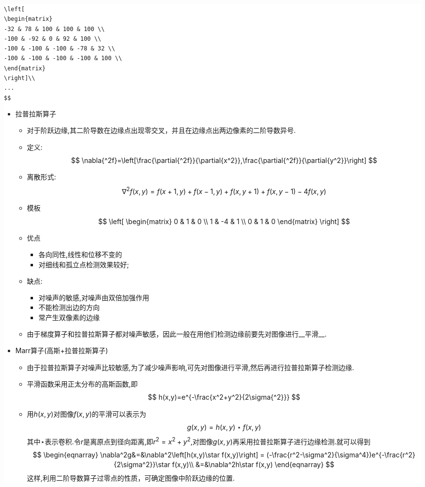     \left[
    \begin{matrix}
    -32 & 78 & 100 & 100 & 100 \\
    -100 & -92 & 0 & 92 & 100 \\
    -100 & -100 & -100 & -78 & 32 \\
    -100 & -100 & -100 & -100 & 100 \\
    \end{matrix}
    \right]\\
    ...
    $$
    
  + 拉普拉斯算子	
    
    + 对于阶跃边缘,其二阶导数在边缘点出现零交叉，并且在边缘点出两边像素的二阶导数异号.
    
    + 定义:
    $$
    \nabla{^2f}=\left[\frac{\partial{^2f}}{\partial{x^2}},\frac{\partial{^2f}}{\partial{y^2}}\right]
    $$
    
    + 离散形式:
    $$
    \nabla{^2f(x,y)}=f(x+1,y)+f(x-1,y)+f(x,y+1)+f(x,y-1)-4f(x,y)
    $$
    
    + 模板
    $$
    \left[
    \begin{matrix}
    0  & 1 & 0 \\
    1 & -4 & 1 \\
    0 & 1 & 0
    \end{matrix}
    \right]
    $$
    
    + 优点
      + 各向同性,线性和位移不变的
      + 对细线和孤立点检测效果较好;
    + 缺点:
      + 对噪声的敏感,对噪声由双倍加强作用
      + 不能检测出边的方向
      + 常产生双像素的边缘
    + 由于梯度算子和拉普拉斯算子都对噪声敏感，因此一般在用他们检测边缘前要先对图像进行__平滑__.
    
  + Marr算子(高斯+拉普拉斯算子)
    + 由于拉普拉斯算子对噪声比较敏感,为了减少噪声影响,可先对图像进行平滑,然后再进行拉普拉斯算子检测边缘.
    + 平滑函数采用正太分布的高斯函数,即
    $$
    h(x,y)=e^{-\frac{x^2+y^2}{2\sigma{^2}}}
    $$
    
    + 用$h(x,y)$对图像$f(x,y)$的平滑可以表示为
    $$
    g(x,y)=h(x,y)\star f(x,y)
    $$
    其中$\star$表示卷积.令$r$是离原点到径向距离,即$r^2=x^2+y^2$,对图像$g(x,y)$再采用拉普拉斯算子进行边缘检测.就可以得到
    $$
    \begin{eqnarray}
    \nabla^2g&=&\nabla^2\left[h(x,y)\star f(x,y)\right] = (-\frac{r^2-\sigma^2}{\sigma^4})e^{-\frac{r^2}{2\sigma^2}}\star f(x,y)\\
    &=&\nabla^2h\star f(x,y)
    \end{eqnarray}
    $$
    这样,利用二阶导数算子过零点的性质，可确定图像中阶跃边缘的位置.
    